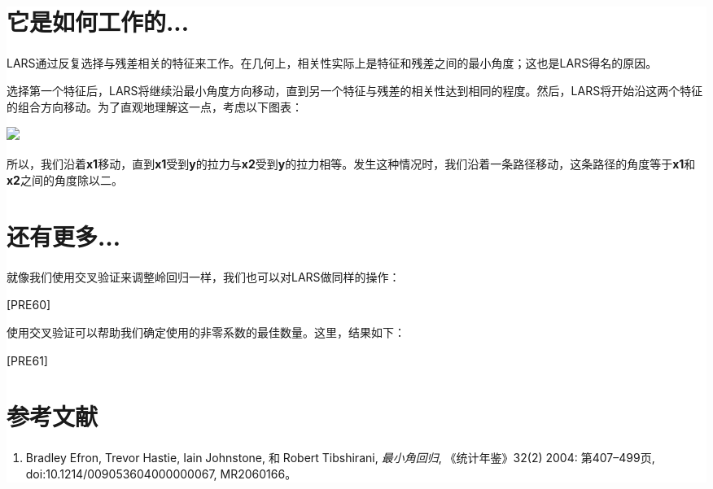 # 它是如何工作的...

LARS通过反复选择与残差相关的特征来工作。在几何上，相关性实际上是特征和残差之间的最小角度；这也是LARS得名的原因。

选择第一个特征后，LARS将继续沿最小角度方向移动，直到另一个特征与残差的相关性达到相同的程度。然后，LARS将开始沿这两个特征的组合方向移动。为了直观地理解这一点，考虑以下图表：

![](img/8ff7d0c4-56ec-4028-b183-b1db7a6f4f9a.png)

所以，我们沿着**x1**移动，直到**x1**受到**y**的拉力与**x2**受到**y**的拉力相等。发生这种情况时，我们沿着一条路径移动，这条路径的角度等于**x1**和**x2**之间的角度除以二。

# 还有更多…

就像我们使用交叉验证来调整岭回归一样，我们也可以对LARS做同样的操作：

[PRE60]

使用交叉验证可以帮助我们确定使用的非零系数的最佳数量。这里，结果如下：

[PRE61]

# 参考文献

1.  Bradley Efron, Trevor Hastie, Iain Johnstone, 和 Robert Tibshirani, *最小角回归*, 《统计年鉴》32(2) 2004: 第407–499页, doi:10.1214/009053604000000067, MR2060166。
